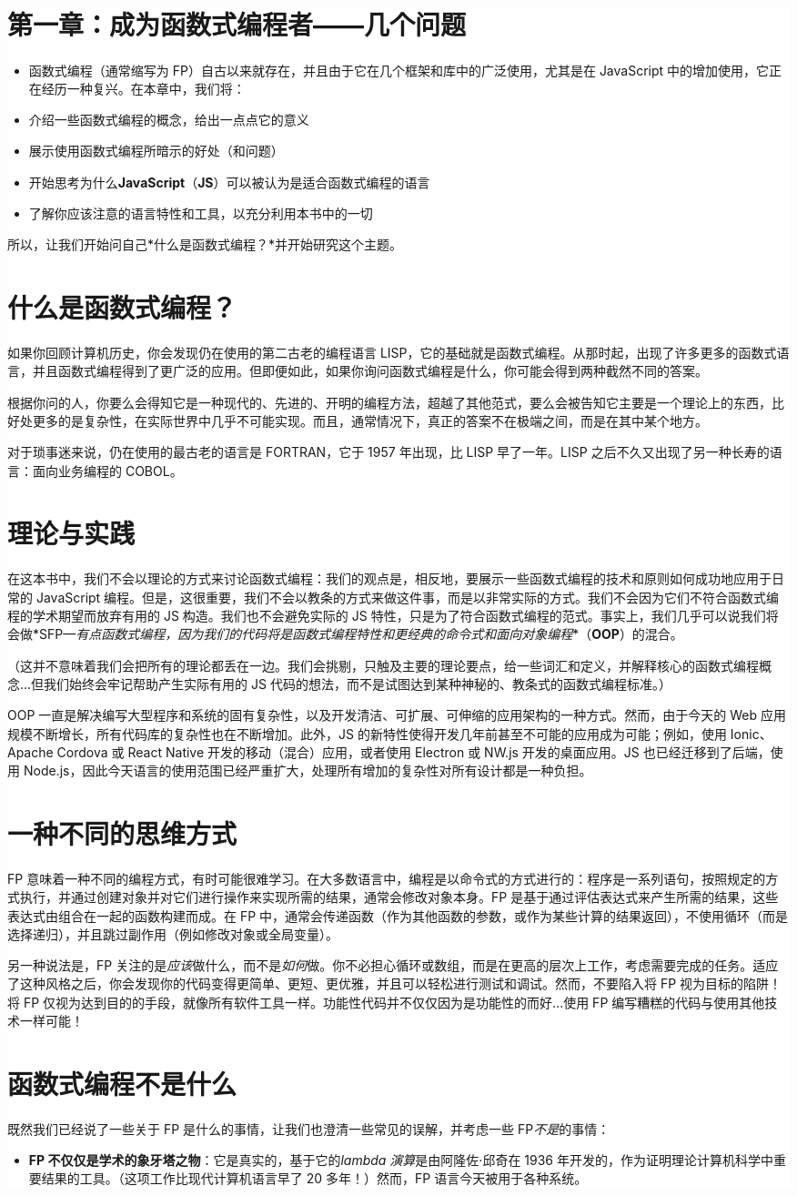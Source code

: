 # 第一章：成为函数式编程者——几个问题

- 函数式编程（通常缩写为 FP）自古以来就存在，并且由于它在几个框架和库中的广泛使用，尤其是在 JavaScript 中的增加使用，它正在经历一种复兴。在本章中，我们将：

+   介绍一些函数式编程的概念，给出一点点它的意义

+   展示使用函数式编程所暗示的好处（和问题）

+   开始思考为什么**JavaScript**（**JS**）可以被认为是适合函数式编程的语言

+   了解你应该注意的语言特性和工具，以充分利用本书中的一切

所以，让我们开始问自己*什么是函数式编程？*并开始研究这个主题。

# 什么是函数式编程？

如果你回顾计算机历史，你会发现仍在使用的第二古老的编程语言 LISP，它的基础就是函数式编程。从那时起，出现了许多更多的函数式语言，并且函数式编程得到了更广泛的应用。但即便如此，如果你询问函数式编程是什么，你可能会得到两种截然不同的答案。

根据你问的人，你要么会得知它是一种现代的、先进的、开明的编程方法，超越了其他范式，要么会被告知它主要是一个理论上的东西，比好处更多的是复杂性，在实际世界中几乎不可能实现。而且，通常情况下，真正的答案不在极端之间，而是在其中某个地方。

对于琐事迷来说，仍在使用的最古老的语言是 FORTRAN，它于 1957 年出现，比 LISP 早了一年。LISP 之后不久又出现了另一种长寿的语言：面向业务编程的 COBOL。

# 理论与实践

在这本书中，我们不会以理论的方式来讨论函数式编程：我们的观点是，相反地，要展示一些函数式编程的技术和原则如何成功地应用于日常的 JavaScript 编程。但是，这很重要，我们不会以教条的方式来做这件事，而是以非常实际的方式。我们不会因为它们不符合函数式编程的学术期望而放弃有用的 JS 构造。我们也不会避免实际的 JS 特性，只是为了符合函数式编程的范式。事实上，我们几乎可以说我们将会做*SFP—**有点函数式编程*，因为我们的代码将是函数式编程特性和更经典的命令式和**面向对象编程**（**OOP**）的混合。

（这并不意味着我们会把所有的理论都丢在一边。我们会挑剔，只触及主要的理论要点，给一些词汇和定义，并解释核心的函数式编程概念...但我们始终会牢记帮助产生实际有用的 JS 代码的想法，而不是试图达到某种神秘的、教条式的函数式编程标准。）

OOP 一直是解决编写大型程序和系统的固有复杂性，以及开发清洁、可扩展、可伸缩的应用架构的一种方式。然而，由于今天的 Web 应用规模不断增长，所有代码库的复杂性也在不断增加。此外，JS 的新特性使得开发几年前甚至不可能的应用成为可能；例如，使用 Ionic、Apache Cordova 或 React Native 开发的移动（混合）应用，或者使用 Electron 或 NW.js 开发的桌面应用。JS 也已经迁移到了后端，使用 Node.js，因此今天语言的使用范围已经严重扩大，处理所有增加的复杂性对所有设计都是一种负担。

# 一种不同的思维方式

FP 意味着一种不同的编程方式，有时可能很难学习。在大多数语言中，编程是以命令式的方式进行的：程序是一系列语句，按照规定的方式执行，并通过创建对象并对它们进行操作来实现所需的结果，通常会修改对象本身。FP 是基于通过评估表达式来产生所需的结果，这些表达式由组合在一起的函数构建而成。在 FP 中，通常会传递函数（作为其他函数的参数，或作为某些计算的结果返回），不使用循环（而是选择递归），并且跳过副作用（例如修改对象或全局变量）。

另一种说法是，FP 关注的是*应该*做什么，而不是*如何*做。你不必担心循环或数组，而是在更高的层次上工作，考虑需要完成的任务。适应了这种风格之后，你会发现你的代码变得更简单、更短、更优雅，并且可以轻松进行测试和调试。然而，不要陷入将 FP 视为目标的陷阱！将 FP 仅视为达到目的的手段，就像所有软件工具一样。功能性代码并不仅仅因为是功能性的而好...使用 FP 编写糟糕的代码与使用其他技术一样可能！

# 函数式编程不是什么

既然我们已经说了一些关于 FP 是什么的事情，让我们也澄清一些常见的误解，并考虑一些 FP*不是*的事情：

+   **FP 不仅仅是学术的象牙塔之物**：它是真实的，基于它的*lambda 演算*是由阿隆佐·邱奇在 1936 年开发的，作为证明理论计算机科学中重要结果的工具。（这项工作比现代计算机语言早了 20 多年！）然而，FP 语言今天被用于各种系统。
